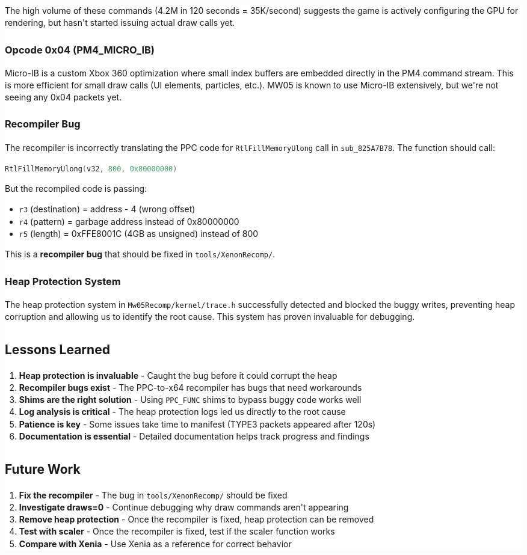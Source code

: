 The high volume of these commands (4.2M in 120 seconds = 35K/second) suggests the game is actively configuring the GPU for rendering, but hasn't started issuing actual draw calls yet.

### Opcode 0x04 (PM4_MICRO_IB)

Micro-IB is a custom Xbox 360 optimization where small index buffers are embedded directly in the PM4 command stream. This is more efficient for small draw calls (UI elements, particles, etc.). MW05 is known to use Micro-IB extensively, but we're not seeing any 0x04 packets yet.

### Recompiler Bug

The recompiler is incorrectly translating the PPC code for `RtlFillMemoryUlong` call in `sub_825A7B78`. The function should call:
```c
RtlFillMemoryUlong(v32, 800, 0x80000000)
```

But the recompiled code is passing:
- `r3` (destination) = address - 4 (wrong offset)
- `r4` (pattern) = garbage address instead of 0x80000000
- `r5` (length) = 0xFFE8001C (4GB as unsigned) instead of 800

This is a **recompiler bug** that should be fixed in `tools/XenonRecomp/`.

### Heap Protection System

The heap protection system in `Mw05Recomp/kernel/trace.h` successfully detected and blocked the buggy writes, preventing heap corruption and allowing us to identify the root cause. This system has proven invaluable for debugging.

## Lessons Learned

1. **Heap protection is invaluable** - Caught the bug before it could corrupt the heap
2. **Recompiler bugs exist** - The PPC-to-x64 recompiler has bugs that need workarounds
3. **Shims are the right solution** - Using `PPC_FUNC` shims to bypass buggy code works well
4. **Log analysis is critical** - The heap protection logs led us directly to the root cause
5. **Patience is key** - Some issues take time to manifest (TYPE3 packets appeared after 120s)
6. **Documentation is essential** - Detailed documentation helps track progress and findings

## Future Work

1. **Fix the recompiler** - The bug in `tools/XenonRecomp/` should be fixed
2. **Investigate draws=0** - Continue debugging why draw commands aren't appearing
3. **Remove heap protection** - Once the recompiler is fixed, heap protection can be removed
4. **Test with scaler** - Once the recompiler is fixed, test if the scaler function works
5. **Compare with Xenia** - Use Xenia as a reference for correct behavior

